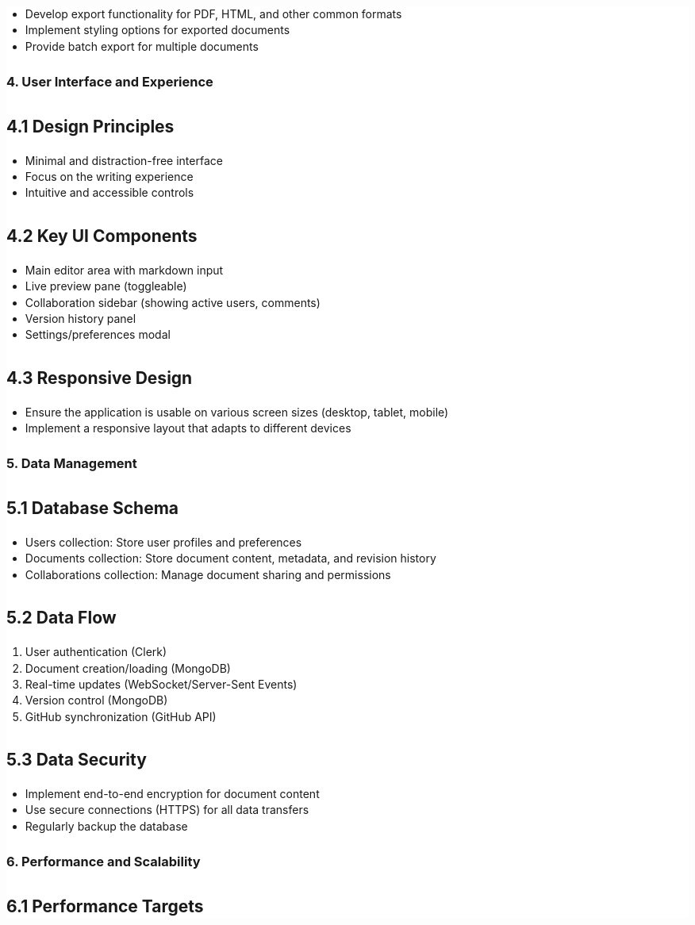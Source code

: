 * Develop export functionality for PDF, HTML, and other common formats  
* Implement styling options for exported documents  
* Provide batch export for multiple documents

### **4\. User Interface and Experience**

## **4.1 Design Principles**

* Minimal and distraction-free interface  
* Focus on the writing experience  
* Intuitive and accessible controls

## **4.2 Key UI Components**

* Main editor area with markdown input  
* Live preview pane (toggleable)  
* Collaboration sidebar (showing active users, comments)  
* Version history panel  
* Settings/preferences modal

## **4.3 Responsive Design**

* Ensure the application is usable on various screen sizes (desktop, tablet, mobile)  
* Implement a responsive layout that adapts to different devices

### **5\. Data Management**

## **5.1 Database Schema**

* Users collection: Store user profiles and preferences  
* Documents collection: Store document content, metadata, and revision history  
* Collaborations collection: Manage document sharing and permissions

## **5.2 Data Flow**

1. User authentication (Clerk)  
2. Document creation/loading (MongoDB)  
3. Real-time updates (WebSocket/Server-Sent Events)  
4. Version control (MongoDB)  
5. GitHub synchronization (GitHub API)

## **5.3 Data Security**

* Implement end-to-end encryption for document content  
* Use secure connections (HTTPS) for all data transfers  
* Regularly backup the database

### **6\. Performance and Scalability**

## **6.1 Performance Targets**
